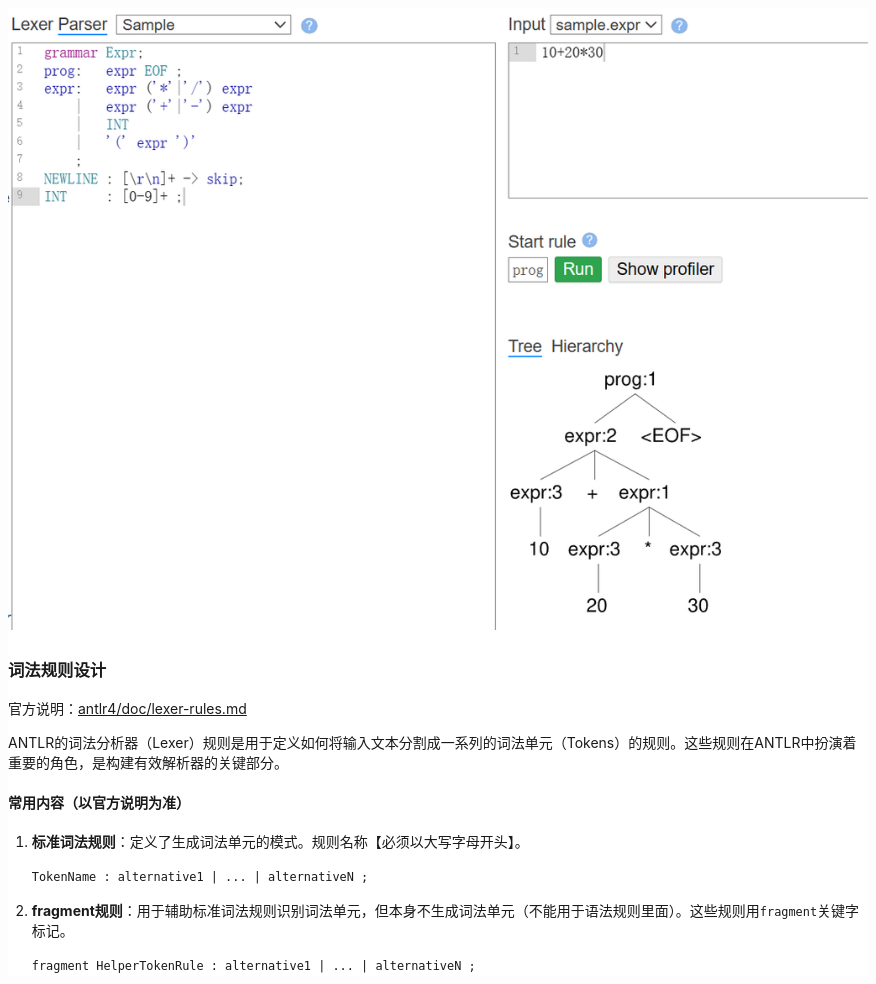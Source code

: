 ![image-20231214011932906](antlr_images.assets/image-20231214011932906.png)

### 词法规则设计

官方说明：[antlr4/doc/lexer-rules.md](https://github.com/antlr/antlr4/blob/d25d421780286e3de0714831a5f82eca59234249/doc/lexer-rules.md)

ANTLR的词法分析器（Lexer）规则是用于定义如何将输入文本分割成一系列的词法单元（Tokens）的规则。这些规则在ANTLR中扮演着重要的角色，是构建有效解析器的关键部分。

#### 常用内容（以官方说明为准）

1. **标准词法规则**：定义了生成词法单元的模式。规则名称【必须以大写字母开头】。
    ```antlr
    TokenName : alternative1 | ... | alternativeN ;
    ```
   
2. **fragment规则**：用于辅助标准词法规则识别词法单元，但本身不生成词法单元（不能用于语法规则里面）。这些规则用`fragment`关键字标记。
   
    ```antlr
    fragment HelperTokenRule : alternative1 | ... | alternativeN ;
    ```
   